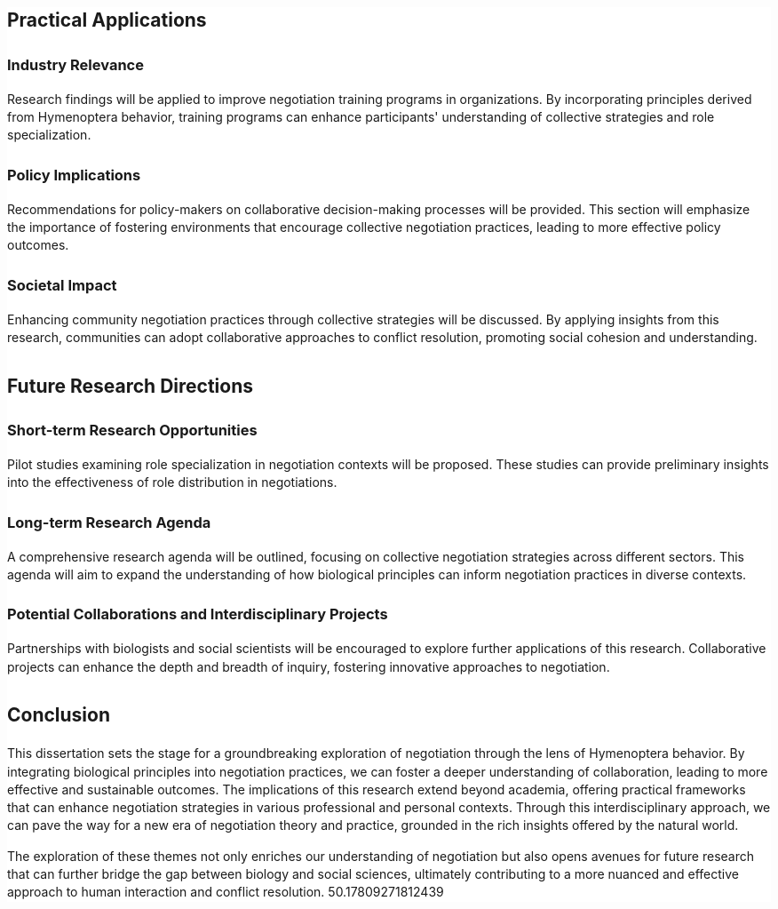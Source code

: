 ## Practical Applications

### Industry Relevance
Research findings will be applied to improve negotiation training programs in organizations. By incorporating principles derived from Hymenoptera behavior, training programs can enhance participants' understanding of collective strategies and role specialization.

### Policy Implications
Recommendations for policy-makers on collaborative decision-making processes will be provided. This section will emphasize the importance of fostering environments that encourage collective negotiation practices, leading to more effective policy outcomes.

### Societal Impact
Enhancing community negotiation practices through collective strategies will be discussed. By applying insights from this research, communities can adopt collaborative approaches to conflict resolution, promoting social cohesion and understanding.

## Future Research Directions

### Short-term Research Opportunities
Pilot studies examining role specialization in negotiation contexts will be proposed. These studies can provide preliminary insights into the effectiveness of role distribution in negotiations.

### Long-term Research Agenda
A comprehensive research agenda will be outlined, focusing on collective negotiation strategies across different sectors. This agenda will aim to expand the understanding of how biological principles can inform negotiation practices in diverse contexts.

### Potential Collaborations and Interdisciplinary Projects
Partnerships with biologists and social scientists will be encouraged to explore further applications of this research. Collaborative projects can enhance the depth and breadth of inquiry, fostering innovative approaches to negotiation.

## Conclusion
This dissertation sets the stage for a groundbreaking exploration of negotiation through the lens of Hymenoptera behavior. By integrating biological principles into negotiation practices, we can foster a deeper understanding of collaboration, leading to more effective and sustainable outcomes. The implications of this research extend beyond academia, offering practical frameworks that can enhance negotiation strategies in various professional and personal contexts. Through this interdisciplinary approach, we can pave the way for a new era of negotiation theory and practice, grounded in the rich insights offered by the natural world. 

The exploration of these themes not only enriches our understanding of negotiation but also opens avenues for future research that can further bridge the gap between biology and social sciences, ultimately contributing to a more nuanced and effective approach to human interaction and conflict resolution. 50.17809271812439